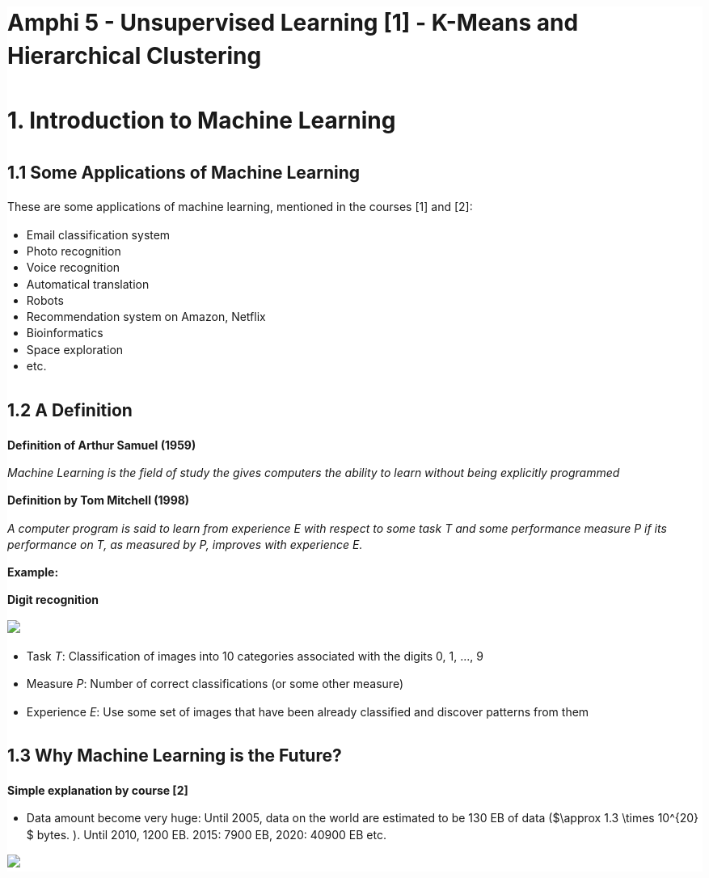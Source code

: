 
# Amphi 5 - Unsupervised Learning [1] - K-Means and Hierarchical Clustering 

# 1. Introduction to Machine Learning

## 1.1 Some Applications of Machine Learning

These are some applications of machine learning, mentioned in the courses [1] and [2]:

- Email classification system
- Photo recognition
- Voice recognition
- Automatical translation
- Robots
- Recommendation system on Amazon, Netflix
- Bioinformatics
- Space exploration
- etc.

## 1.2 A Definition

**Definition of Arthur Samuel (1959)**

*Machine Learning is the field of study the gives computers the ability to learn without being explicitly programmed*

**Definition by Tom Mitchell (1998)**

*A computer program is said to learn from experience $E$ with respect to some task $T$ and some performance measure $P$ if its performance on $T$, as measured by P, improves with experience $E$.*

**Example:**

**Digit recognition**

<img src="https://raw.githubusercontent.com/riduan91/DSC101/master/Lesson5/Amphi/F1.png"></img>

- Task $T$: Classification of images into 10 categories associated with the digits 0, 1, ..., 9

- Measure $P$: Number of correct classifications (or some other measure)

- Experience $E$: Use some set of images that have been already classified and discover patterns from them

## 1.3 Why Machine Learning is the Future?

**Simple explanation by course [2]**

- Data amount become very huge: Until 2005, data on the world are estimated to be 130 EB of data ($\approx 1.3 \times 10^{20} $ bytes. ). Until 2010, 1200 EB. 2015: 7900 EB, 2020: 40900 EB etc.

<img src="https://raw.githubusercontent.com/riduan91/DSC101/master/Lesson5/Amphi/F2.png" width=600></img>

